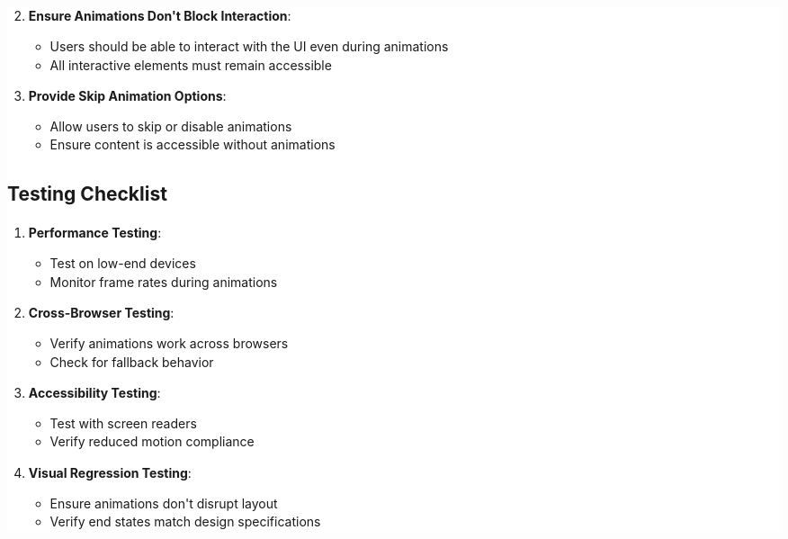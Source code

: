 2. **Ensure Animations Don't Block Interaction**:
   - Users should be able to interact with the UI even during animations
   - All interactive elements must remain accessible

3. **Provide Skip Animation Options**:
   - Allow users to skip or disable animations
   - Ensure content is accessible without animations

## Testing Checklist

1. **Performance Testing**:
   - Test on low-end devices
   - Monitor frame rates during animations

2. **Cross-Browser Testing**:
   - Verify animations work across browsers
   - Check for fallback behavior

3. **Accessibility Testing**:
   - Test with screen readers
   - Verify reduced motion compliance

4. **Visual Regression Testing**:
   - Ensure animations don't disrupt layout
   - Verify end states match design specifications 